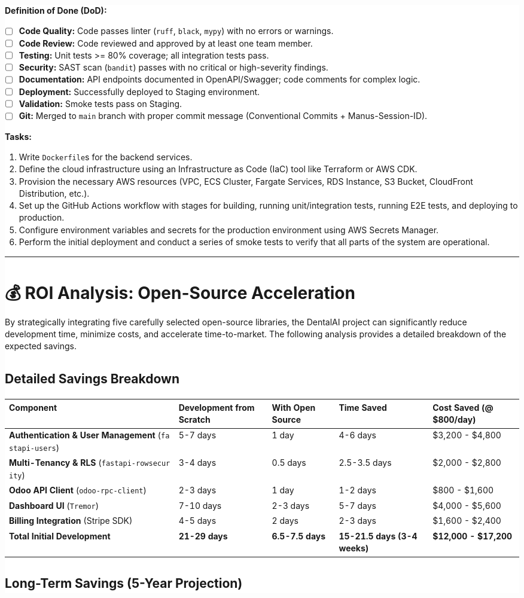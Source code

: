 
**Definition of Done (DoD):**
- [ ] **Code Quality:** Code passes linter (`ruff`, `black`, `mypy`) with no errors or warnings.
- [ ] **Code Review:** Code reviewed and approved by at least one team member.
- [ ] **Testing:** Unit tests >= 80% coverage; all integration tests pass.
- [ ] **Security:** SAST scan (`bandit`) passes with no critical or high-severity findings.
- [ ] **Documentation:** API endpoints documented in OpenAPI/Swagger; code comments for complex logic.
- [ ] **Deployment:** Successfully deployed to Staging environment.
- [ ] **Validation:** Smoke tests pass on Staging.
- [ ] **Git:** Merged to `main` branch with proper commit message (Conventional Commits + Manus-Session-ID).

**Tasks:**
1.  Write `Dockerfile`s for the backend services.
2.  Define the cloud infrastructure using an Infrastructure as Code (IaC) tool like Terraform or AWS CDK.
3.  Provision the necessary AWS resources (VPC, ECS Cluster, Fargate Services, RDS Instance, S3 Bucket, CloudFront Distribution, etc.).
4.  Set up the GitHub Actions workflow with stages for building, running unit/integration tests, running E2E tests, and deploying to production.
5.  Configure environment variables and secrets for the production environment using AWS Secrets Manager.
6.  Perform the initial deployment and conduct a series of smoke tests to verify that all parts of the system are operational.


---

# 💰 ROI Analysis: Open-Source Acceleration

By strategically integrating five carefully selected open-source libraries, the DentalAI project can significantly reduce development time, minimize costs, and accelerate time-to-market. The following analysis provides a detailed breakdown of the expected savings.

## Detailed Savings Breakdown

| Component | Development from Scratch | With Open Source | Time Saved | Cost Saved (@ $800/day) |
| :--- | :--- | :--- | :--- | :--- |
| **Authentication & User Management** (`fastapi-users`) | 5-7 days | 1 day | 4-6 days | $3,200 - $4,800 |
| **Multi-Tenancy & RLS** (`fastapi-rowsecurity`) | 3-4 days | 0.5 days | 2.5-3.5 days | $2,000 - $2,800 |
| **Odoo API Client** (`odoo-rpc-client`) | 2-3 days | 1 day | 1-2 days | $800 - $1,600 |
| **Dashboard UI** (`Tremor`) | 7-10 days | 2-3 days | 5-7 days | $4,000 - $5,600 |
| **Billing Integration** (Stripe SDK) | 4-5 days | 2 days | 2-3 days | $1,600 - $2,400 |
| **Total Initial Development** | **21-29 days** | **6.5-7.5 days** | **15-21.5 days (3-4 weeks)** | **$12,000 - $17,200** |

## Long-Term Savings (5-Year Projection)
